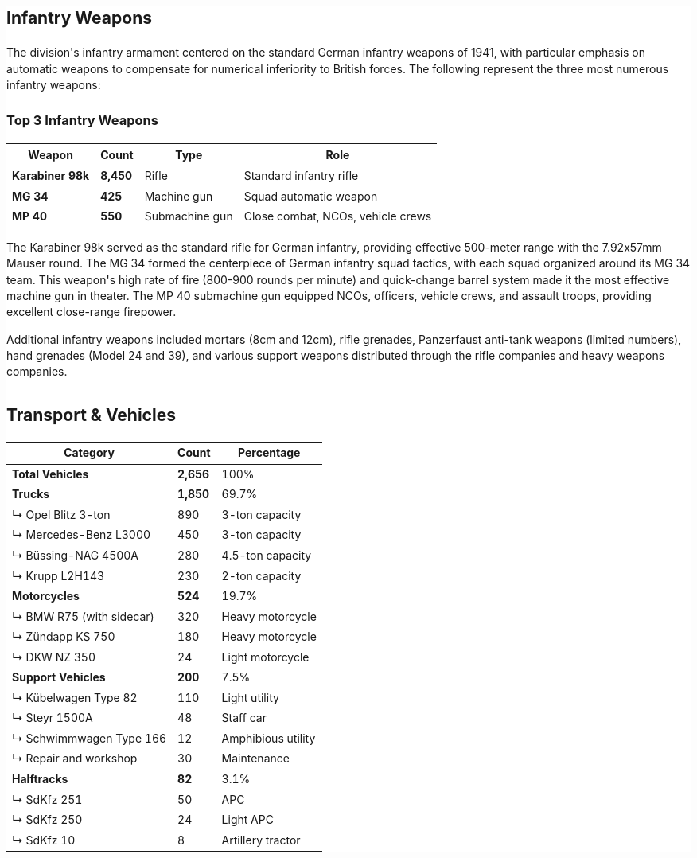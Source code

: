 ## Infantry Weapons

The division's infantry armament centered on the standard German infantry weapons of 1941, with particular emphasis on automatic weapons to compensate for numerical inferiority to British forces. The following represent the three most numerous infantry weapons:

### Top 3 Infantry Weapons

| Weapon | Count | Type | Role |
|--------|-------|------|------|
| **Karabiner 98k** | **8,450** | Rifle | Standard infantry rifle |
| **MG 34** | **425** | Machine gun | Squad automatic weapon |
| **MP 40** | **550** | Submachine gun | Close combat, NCOs, vehicle crews |

The Karabiner 98k served as the standard rifle for German infantry, providing effective 500-meter range with the 7.92x57mm Mauser round. The MG 34 formed the centerpiece of German infantry squad tactics, with each squad organized around its MG 34 team. This weapon's high rate of fire (800-900 rounds per minute) and quick-change barrel system made it the most effective machine gun in theater. The MP 40 submachine gun equipped NCOs, officers, vehicle crews, and assault troops, providing excellent close-range firepower.

Additional infantry weapons included mortars (8cm and 12cm), rifle grenades, Panzerfaust anti-tank weapons (limited numbers), hand grenades (Model 24 and 39), and various support weapons distributed through the rifle companies and heavy weapons companies.

## Transport & Vehicles

| Category | Count | Percentage |
|----------|-------|------------|
| **Total Vehicles** | **2,656** | 100% |
| **Trucks** | **1,850** | 69.7% |
| ↳ Opel Blitz 3-ton | 890 | 3-ton capacity |
| ↳ Mercedes-Benz L3000 | 450 | 3-ton capacity |
| ↳ Büssing-NAG 4500A | 280 | 4.5-ton capacity |
| ↳ Krupp L2H143 | 230 | 2-ton capacity |
| **Motorcycles** | **524** | 19.7% |
| ↳ BMW R75 (with sidecar) | 320 | Heavy motorcycle |
| ↳ Zündapp KS 750 | 180 | Heavy motorcycle |
| ↳ DKW NZ 350 | 24 | Light motorcycle |
| **Support Vehicles** | **200** | 7.5% |
| ↳ Kübelwagen Type 82 | 110 | Light utility |
| ↳ Steyr 1500A | 48 | Staff car |
| ↳ Schwimmwagen Type 166 | 12 | Amphibious utility |
| ↳ Repair and workshop | 30 | Maintenance |
| **Halftracks** | **82** | 3.1% |
| ↳ SdKfz 251 | 50 | APC |
| ↳ SdKfz 250 | 24 | Light APC |
| ↳ SdKfz 10 | 8 | Artillery tractor |
